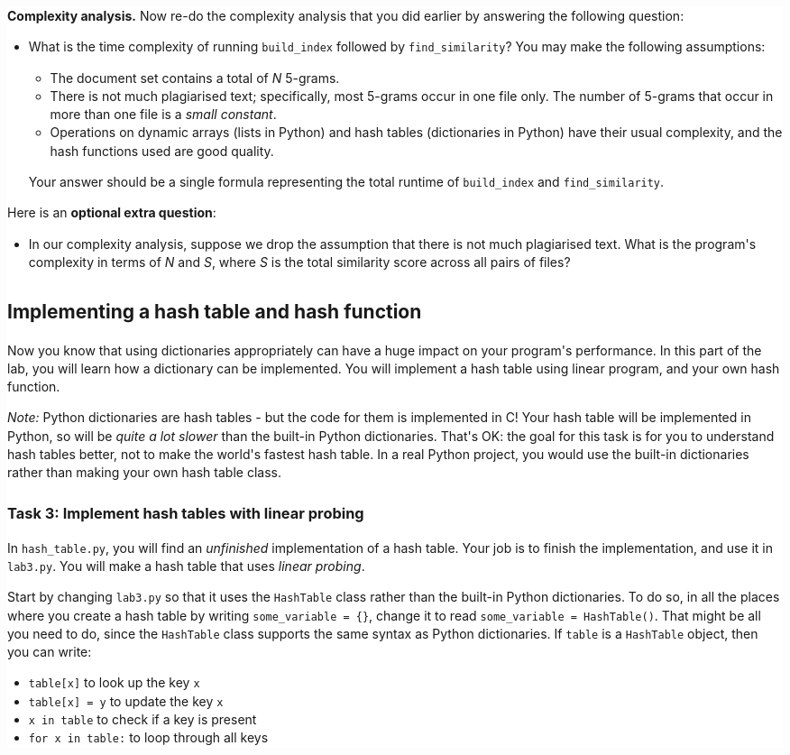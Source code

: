 **Complexity analysis.** Now re-do the complexity analysis that you did earlier by answering the following question:

- What is the time complexity of running `build_index` followed by `find_similarity`? You may make the following assumptions:

  * The document set contains a total of *N* 5-grams.
  * There is not much plagiarised text; specifically, most 5-grams
    occur in one file only. The number of 5-grams that occur in more
    than one file is a *small constant*.
  * Operations on dynamic arrays (lists in Python) and hash tables
    (dictionaries in Python) have their usual complexity, and the hash
    functions used are good quality.

  Your answer should be a single formula representing the total runtime of `build_index` and `find_similarity`.

Here is an **optional extra question**:

- In our complexity analysis, suppose we drop the assumption that there is not much plagiarised text. What is the program's complexity in terms of *N* and *S*, where *S* is the total similarity score across all pairs of files?

## Implementing a hash table and hash function

Now you know that using dictionaries appropriately can have a huge
impact on your program's performance. In this part of the lab, you
will learn how a dictionary can be implemented. You will implement a
hash table using linear program, and your own hash function.

*Note:* Python dictionaries are hash tables - but the code for them is
implemented in C! Your hash table will be implemented in Python, so
will be *quite a lot slower* than the built-in Python dictionaries.
That's OK: the goal for this task is for you to understand hash tables
better, not to make the world's fastest hash table. In a real Python
project, you would use the built-in dictionaries rather than making
your own hash table class.

### Task 3: Implement hash tables with linear probing

In `hash_table.py`, you will find an *unfinished* implementation of a
hash table. Your job is to finish the implementation, and use it in
`lab3.py`. You will make a hash table that uses *linear probing*.

Start by changing `lab3.py` so that it uses the `HashTable` class
rather than the built-in Python dictionaries. To do so, in all the
places where you create a hash table by writing `some_variable = {}`,
change it to read `some_variable = HashTable()`. That might be all you
need to do, since the `HashTable` class supports the same syntax as
Python dictionaries. If `table` is a `HashTable` object, then you can
write:

* `table[x]` to look up the key `x`
* `table[x] = y` to update the key `x`
* `x in table` to check if a key is present
* `for x in table:` to loop through all keys
